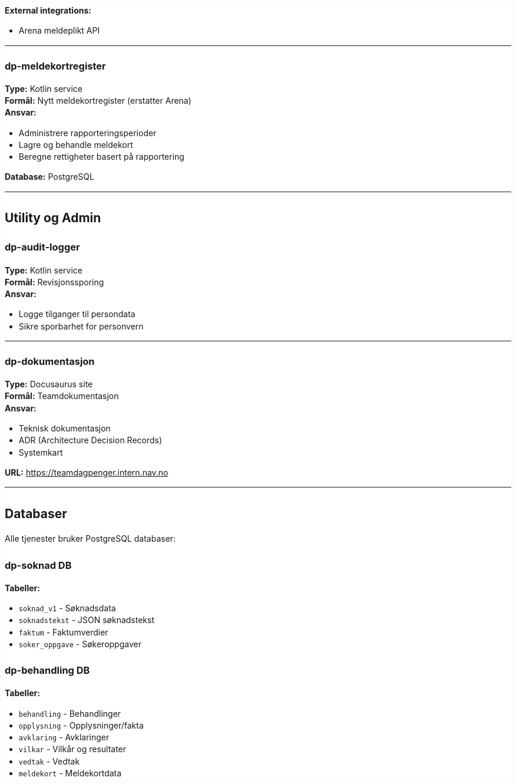 **External integrations:**
- Arena meldeplikt API

---

### dp-meldekortregister
**Type:** Kotlin service  
**Formål:** Nytt meldekortregister (erstatter Arena)  
**Ansvar:**
- Administrere rapporteringsperioder
- Lagre og behandle meldekort
- Beregne rettigheter basert på rapportering

**Database:** PostgreSQL

---

## Utility og Admin

### dp-audit-logger
**Type:** Kotlin service  
**Formål:** Revisjonssporing  
**Ansvar:**
- Logge tilganger til persondata
- Sikre sporbarhet for personvern

---

### dp-dokumentasjon
**Type:** Docusaurus site  
**Formål:** Teamdokumentasjon  
**Ansvar:**
- Teknisk dokumentasjon
- ADR (Architecture Decision Records)
- Systemkart

**URL:** https://teamdagpenger.intern.nav.no

---

## Databaser

Alle tjenester bruker PostgreSQL databaser:

### dp-soknad DB
**Tabeller:**
- `soknad_v1` - Søknadsdata
- `soknadstekst` - JSON søknadstekst
- `faktum` - Faktumverdier
- `soker_oppgave` - Søkeroppgaver

### dp-behandling DB
**Tabeller:**
- `behandling` - Behandlinger
- `opplysning` - Opplysninger/fakta
- `avklaring` - Avklaringer
- `vilkar` - Vilkår og resultater
- `vedtak` - Vedtak
- `meldekort` - Meldekortdata
